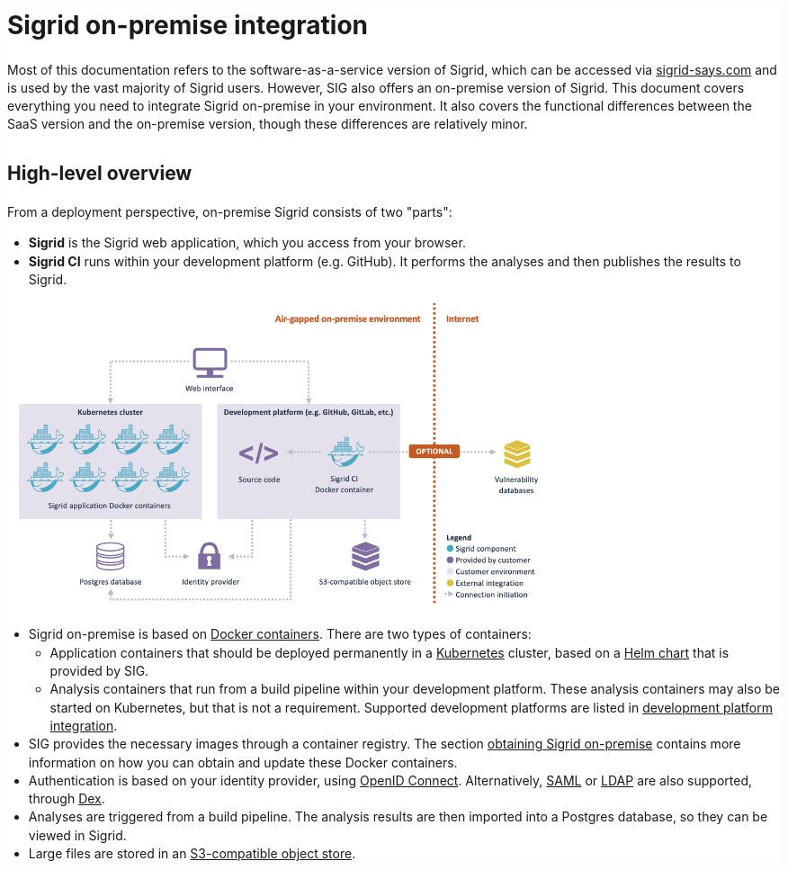# Sigrid on-premise integration

Most of this documentation refers to the software-as-a-service version of Sigrid, which can be accessed via [sigrid-says.com](https://sigrid-says.com) and is used by the vast majority of Sigrid users. However, SIG also offers an on-premise version of Sigrid. This document covers everything you need to integrate Sigrid on-premise in your environment. It also covers the functional differences between the SaaS version and the on-premise version, though these differences are relatively minor.

<sig-toc></sig-toc>

## High-level overview

From a deployment perspective, on-premise Sigrid consists of two "parts":

- **Sigrid** is the Sigrid web application, which you access from your browser.
- **Sigrid CI** runs within your development platform (e.g. GitHub). It performs the analyses and then publishes the results to Sigrid.

<img src="../images/onpremise-overview.png" width="600" />

- Sigrid on-premise is based on [Docker containers](https://en.wikipedia.org/wiki/Docker_%28software%29). There are two types of containers:
  - Application containers that should be deployed permanently in a [Kubernetes](https://en.wikipedia.org/wiki/Kubernetes) cluster, based on a [Helm chart](https://helm.sh) that is provided by SIG.
  - Analysis containers that run from a build pipeline within your development platform. These analysis containers may also be started on Kubernetes, but that is not a requirement. Supported development platforms are listed in [development platform integration](#development-platform-integration).
- SIG provides the necessary images through a container registry. The section [obtaining Sigrid on-premise](#obtaining-sigrid-on-premise) contains more information on how you can obtain and update these Docker containers.
- Authentication is based on your identity provider, using [OpenID Connect](https://openid.net/developers/how-connect-works/). Alternatively, [SAML](https://en.wikipedia.org/wiki/SAML_2.0) or [LDAP](https://en.wikipedia.org/wiki/Lightweight_Directory_Access_Protocol) are also supported, through [Dex](https://dexidp.io/).
- Analyses are triggered from a build pipeline. The analysis results are then imported into a Postgres database, so they can be viewed in Sigrid.
- Large files are stored in an [S3-compatible object store](https://aws.amazon.com/s3/).
